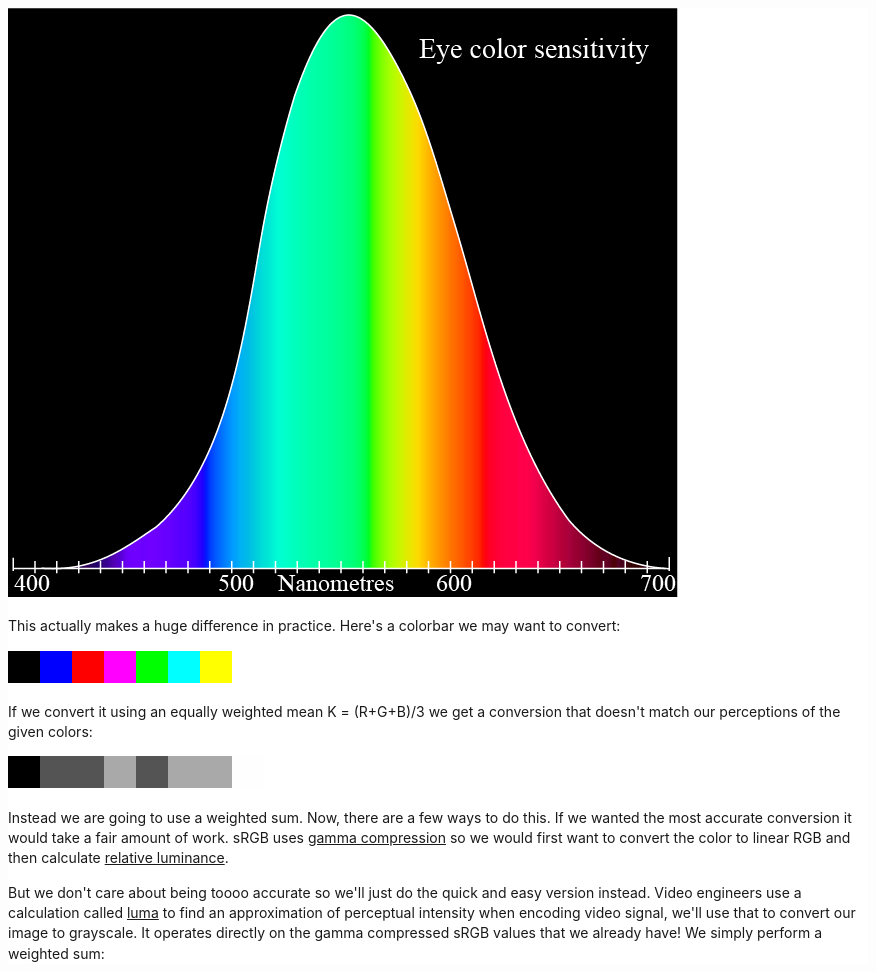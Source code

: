 ![Eye sensitivity to different wavelengths](figs/sensitivity.png)

This actually makes a huge difference in practice. Here's a colorbar we may want to convert:

![Color bar](figs/colorbar.png)

If we convert it using an equally weighted mean K = (R+G+B)/3 we get a conversion that doesn't match our perceptions of the given colors:

![Averaging grayscale](figs/avggray.jpg)

Instead we are going to use a weighted sum. Now, there are a few ways to do this. If we wanted the most accurate conversion it would take a fair amount of work. sRGB uses [gamma compression][1] so we would first want to convert the color to linear RGB and then calculate [relative luminance](https://en.wikipedia.org/wiki/Relative_luminance).

But we don't care about being toooo accurate so we'll just do the quick and easy version instead. Video engineers use a calculation called [luma][2] to find an approximation of perceptual intensity when encoding video signal, we'll use that to convert our image to grayscale. It operates directly on the gamma compressed sRGB values that we already have! We simply perform a weighted sum:


[1]: https://en.wikipedia.org/wiki/SRGB#The_sRGB_transfer_function_("gamma")
[2]: https://en.wikipedia.org/wiki/Luma_(video)